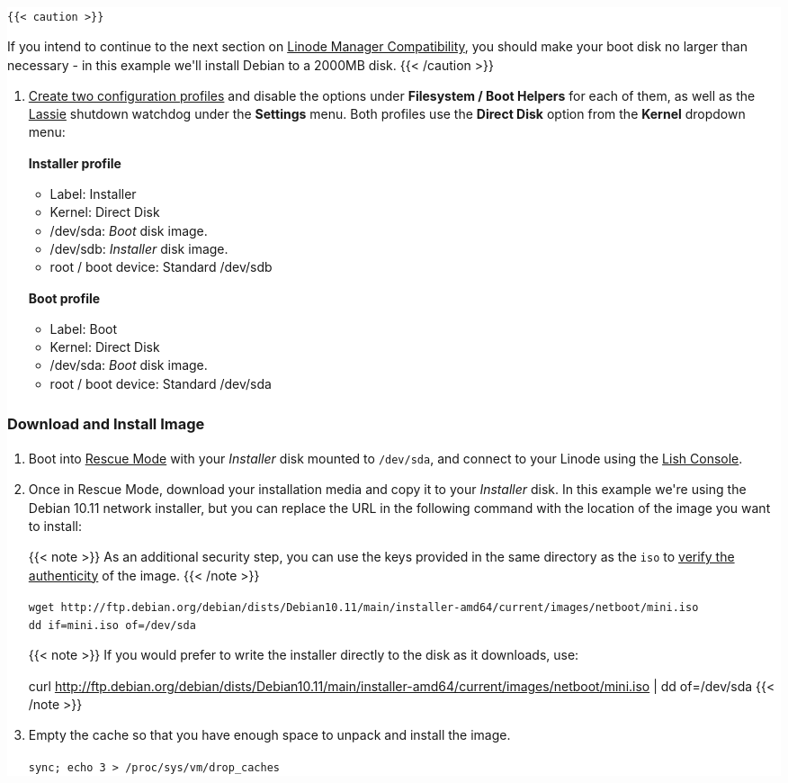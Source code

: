     {{< caution >}}
If you intend to continue to the next section on [Linode Manager Compatibility](#linode-manager-compatibility), you should make your boot disk no larger than necessary - in this example we'll install Debian to a 2000MB disk.
{{< /caution >}}

1.  [Create two configuration profiles](/docs/guides/linode-configuration-profiles/#creating-a-configuration-profile) and disable the options under **Filesystem / Boot Helpers** for each of them, as well as the [Lassie](/docs/guides/monitoring-and-maintaining-your-server/#configuring-shutdown-watchdog) shutdown watchdog under the **Settings** menu. Both profiles use the **Direct Disk** option from the **Kernel** dropdown menu:

    **Installer profile**

    - Label: Installer
    - Kernel: Direct Disk
    - /dev/sda: *Boot* disk image.
    - /dev/sdb: *Installer* disk image.
    - root / boot device: Standard /dev/sdb

    **Boot profile**

    - Label: Boot
    - Kernel: Direct Disk
    - /dev/sda: *Boot* disk image.
    - root / boot device: Standard /dev/sda

### Download and Install Image

1.  Boot into [Rescue Mode](/docs/guides/rescue-and-rebuild/#booting-into-rescue-mode) with your *Installer* disk mounted to `/dev/sda`, and connect to your Linode using the [Lish Console](/docs/guides/using-the-lish-console/).

1.  Once in Rescue Mode, download your installation media and copy it to your *Installer* disk. In this example we're using the Debian 10.11 network installer, but you can replace the URL in the following command with the location of the image you want to install:

    {{< note >}}
As an additional security step, you can use the keys provided in the same directory as the `iso` to [verify the authenticity](https://www.debian.org/CD/verify) of the image.
{{< /note >}}

        wget http://ftp.debian.org/debian/dists/Debian10.11/main/installer-amd64/current/images/netboot/mini.iso
        dd if=mini.iso of=/dev/sda

    {{< note >}}
If you would prefer to write the installer directly to the disk as it downloads, use:

    curl http://ftp.debian.org/debian/dists/Debian10.11/main/installer-amd64/current/images/netboot/mini.iso | dd of=/dev/sda
{{< /note >}}

1.  Empty the cache so that you have enough space to unpack and install the image.

        sync; echo 3 > /proc/sys/vm/drop_caches
